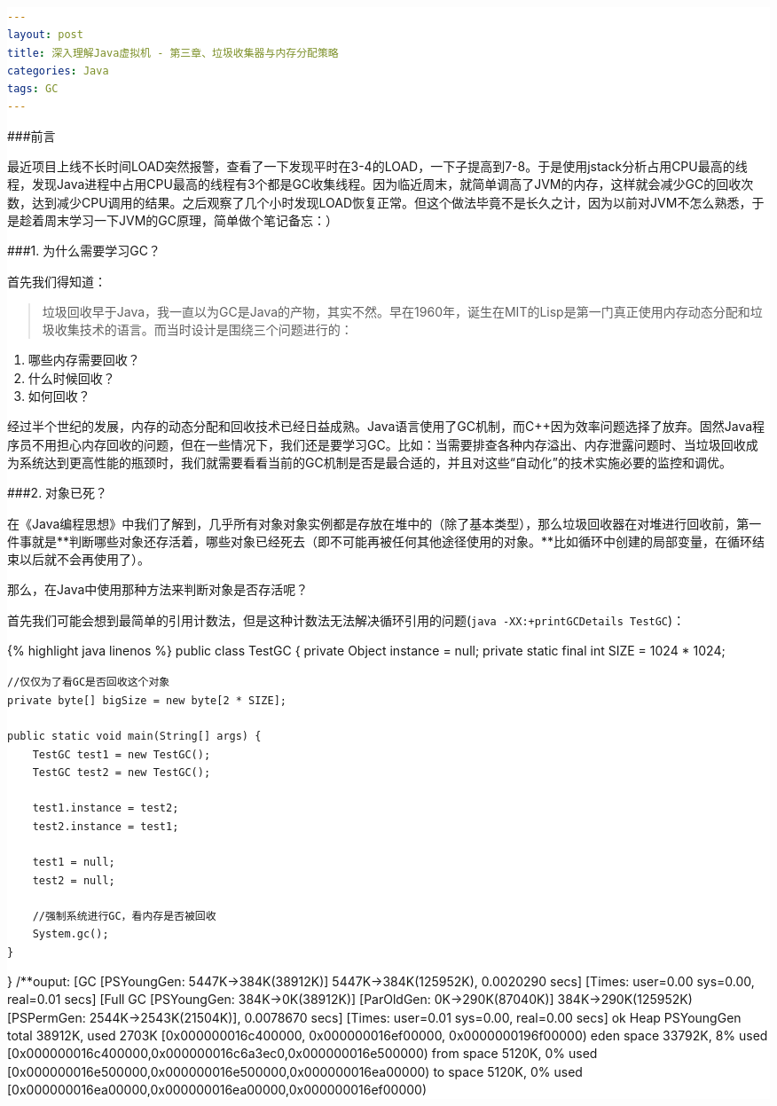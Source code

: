 ```yaml
---
layout: post
title: 深入理解Java虚拟机 - 第三章、垃圾收集器与内存分配策略
categories: Java
tags: GC
---
```


###前言

最近项目上线不长时间LOAD突然报警，查看了一下发现平时在3-4的LOAD，一下子提高到7-8。于是使用jstack分析占用CPU最高的线程，发现Java进程中占用CPU最高的线程有3个都是GC收集线程。因为临近周末，就简单调高了JVM的内存，这样就会减少GC的回收次数，达到减少CPU调用的结果。之后观察了几个小时发现LOAD恢复正常。但这个做法毕竟不是长久之计，因为以前对JVM不怎么熟悉，于是趁着周末学习一下JVM的GC原理，简单做个笔记备忘：）

###1. 为什么需要学习GC？

首先我们得知道：

> 垃圾回收早于Java，我一直以为GC是Java的产物，其实不然。早在1960年，诞生在MIT的Lisp是第一门真正使用内存动态分配和垃圾收集技术的语言。而当时设计是围绕三个问题进行的：

1. 哪些内存需要回收？
2. 什么时候回收？
3. 如何回收？

经过半个世纪的发展，内存的动态分配和回收技术已经日益成熟。Java语言使用了GC机制，而C++因为效率问题选择了放弃。固然Java程序员不用担心内存回收的问题，但在一些情况下，我们还是要学习GC。比如：当需要排查各种内存溢出、内存泄露问题时、当垃圾回收成为系统达到更高性能的瓶颈时，我们就需要看看当前的GC机制是否是最合适的，并且对这些“自动化”的技术实施必要的监控和调优。

###2. 对象已死？

在《Java编程思想》中我们了解到，几乎所有对象对象实例都是存放在堆中的（除了基本类型），那么垃圾回收器在对堆进行回收前，第一件事就是**判断哪些对象还存活着，哪些对象已经死去（即不可能再被任何其他途径使用的对象。**比如循环中创建的局部变量，在循环结束以后就不会再使用了）。

那么，在Java中使用那种方法来判断对象是否存活呢？

首先我们可能会想到最简单的引用计数法，但是这种计数法无法解决循环引用的问题(```java -XX:+printGCDetails TestGC```)：

{% highlight java linenos %}
public class TestGC {
	private Object instance = null;
	private static final int SIZE = 1024 * 1024;
	
	//仅仅为了看GC是否回收这个对象
	private byte[] bigSize = new byte[2 * SIZE];
	
	public static void main(String[] args) {
		TestGC test1 = new TestGC();
		TestGC test2 = new TestGC();
		
		test1.instance = test2;
		test2.instance = test1;
		
		test1 = null;
		test2 = null;
		
		//强制系统进行GC，看内存是否被回收
		System.gc();
	}
}
/**ouput: 
[GC [PSYoungGen: 5447K->384K(38912K)] 5447K->384K(125952K), 0.0020290 secs] [Times: user=0.00 sys=0.00, real=0.01 secs]
[Full GC [PSYoungGen: 384K->0K(38912K)] [ParOldGen: 0K->290K(87040K)] 384K->290K(125952K) [PSPermGen: 2544K->2543K(21504K)], 0.0078670 secs] [Times: user=0.01 sys=0.00, real=0.00 secs]
ok
Heap
 PSYoungGen      total 38912K, used 2703K [0x000000016c400000, 0x000000016ef00000, 0x0000000196f00000)
  eden space 33792K, 8% used [0x000000016c400000,0x000000016c6a3ec0,0x000000016e500000)
  from space 5120K, 0% used [0x000000016e500000,0x000000016e500000,0x000000016ea00000)
  to   space 5120K, 0% used [0x000000016ea00000,0x000000016ea00000,0x000000016ef00000)